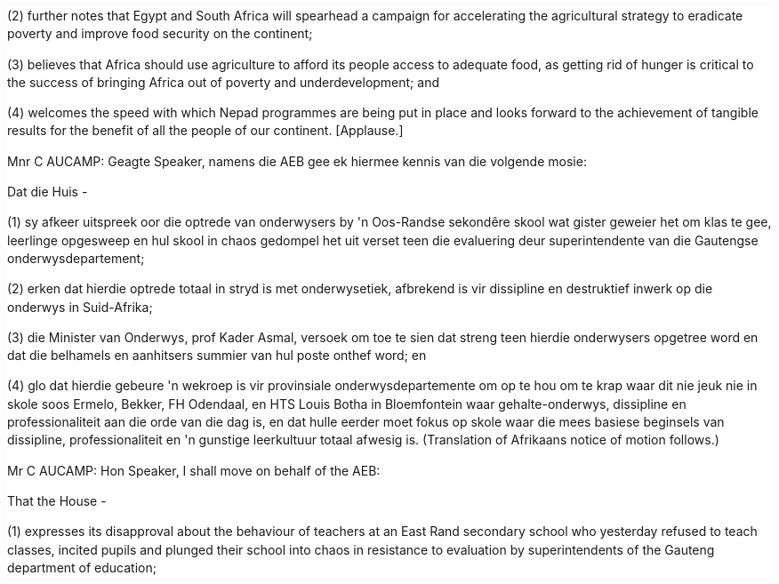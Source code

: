 
  (2) further notes that Egypt and South Africa will spearhead  a  campaign
       for accelerating the agricultural strategy to eradicate  poverty  and
       improve food security on the continent;


  (3) believes that Africa should use  agriculture  to  afford  its  people
       access to adequate food, as getting rid of hunger is critical to  the
       success of bringing Africa out of poverty and underdevelopment; and


  (4) welcomes the speed with which Nepad programmes are being put in place
       and looks forward to the achievement  of  tangible  results  for  the
       benefit of all the people of our continent.
[Applause.]

Mnr C AUCAMP: Geagte Speaker, namens die AEB gee ek hiermee kennis  van  die
volgende mosie:


  Dat die Huis -


  (1) sy afkeer uitspreek oor die optrede van onderwysers by 'n  Oos-Randse
       sekondêre skool wat gister geweier het  om  klas  te  gee,  leerlinge
       opgesweep en hul skool in chaos gedompel  het  uit  verset  teen  die
       evaluering     deur     superintendente     van     die     Gautengse
       onderwysdepartement;


  (2) erken dat hierdie optrede  totaal  in  stryd  is  met  onderwysetiek,
       afbrekend is vir dissipline en destruktief inwerk op die onderwys  in
       Suid-Afrika;


  (3) die Minister van Onderwys, prof Kader Asmal, versoek om toe  te  sien
       dat  streng  teen  hierdie  onderwysers  opgetree  word  en  dat  die
       belhamels en aanhitsers summier van hul poste onthef word; en


  (4)  glo  dat   hierdie   gebeure   'n   wekroep   is   vir   provinsiale
       onderwysdepartemente om op te hou om te krap waar dit nie jeuk nie in
       skole soos Ermelo,  Bekker,  FH  Odendaal,  en  HTS  Louis  Botha  in
       Bloemfontein waar gehalte-onderwys, dissipline  en  professionaliteit
       aan die orde van die dag is, en dat hulle eerder moet fokus op  skole
       waar die mees basiese beginsels van dissipline, professionaliteit  en
       'n gunstige leerkultuur totaal afwesig is.
(Translation of Afrikaans notice of motion follows.)

Mr C AUCAMP: Hon Speaker, I shall move on behalf of the AEB:


  That the House -


  (1) expresses its disapproval about the behaviour of teachers at an  East
       Rand secondary school who yesterday refused to teach classes, incited
       pupils  and  plunged  their  school  into  chaos  in  resistance   to
       evaluation by superintendents of the Gauteng department of education;


